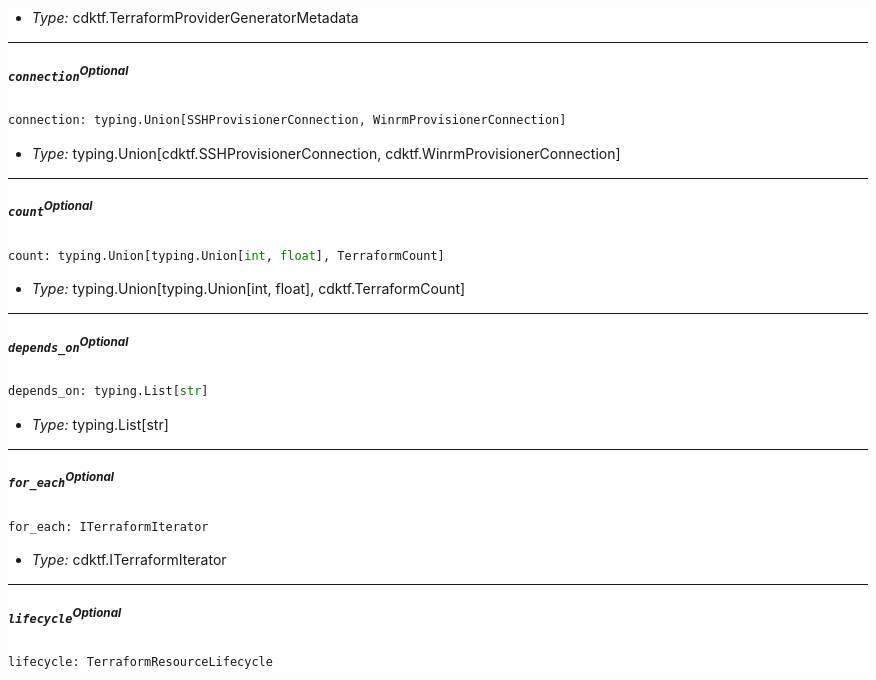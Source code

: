 - *Type:* cdktf.TerraformProviderGeneratorMetadata

---

##### `connection`<sup>Optional</sup> <a name="connection" id="rhizo-co-terraform-provider-oci.bdsBdsInstanceOsPatchAction.BdsBdsInstanceOsPatchAction.property.connection"></a>

```python
connection: typing.Union[SSHProvisionerConnection, WinrmProvisionerConnection]
```

- *Type:* typing.Union[cdktf.SSHProvisionerConnection, cdktf.WinrmProvisionerConnection]

---

##### `count`<sup>Optional</sup> <a name="count" id="rhizo-co-terraform-provider-oci.bdsBdsInstanceOsPatchAction.BdsBdsInstanceOsPatchAction.property.count"></a>

```python
count: typing.Union[typing.Union[int, float], TerraformCount]
```

- *Type:* typing.Union[typing.Union[int, float], cdktf.TerraformCount]

---

##### `depends_on`<sup>Optional</sup> <a name="depends_on" id="rhizo-co-terraform-provider-oci.bdsBdsInstanceOsPatchAction.BdsBdsInstanceOsPatchAction.property.dependsOn"></a>

```python
depends_on: typing.List[str]
```

- *Type:* typing.List[str]

---

##### `for_each`<sup>Optional</sup> <a name="for_each" id="rhizo-co-terraform-provider-oci.bdsBdsInstanceOsPatchAction.BdsBdsInstanceOsPatchAction.property.forEach"></a>

```python
for_each: ITerraformIterator
```

- *Type:* cdktf.ITerraformIterator

---

##### `lifecycle`<sup>Optional</sup> <a name="lifecycle" id="rhizo-co-terraform-provider-oci.bdsBdsInstanceOsPatchAction.BdsBdsInstanceOsPatchAction.property.lifecycle"></a>

```python
lifecycle: TerraformResourceLifecycle
```
